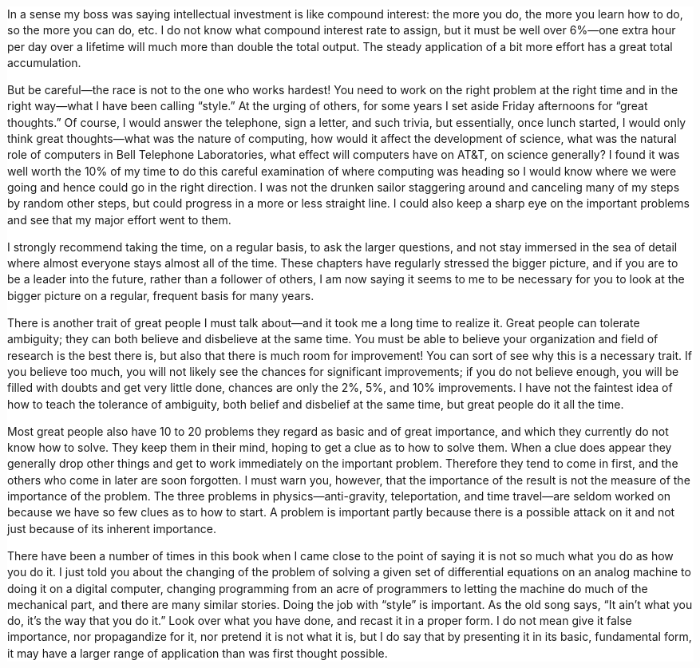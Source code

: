 In a sense my boss was saying intellectual investment is like compound
interest: the more you do, the more you learn how to do, so the more you can
do, etc. I do not know what compound interest rate to assign, but it must be
well over 6%—one extra hour per day over a lifetime will much more than double
the total output. The steady application of a bit more effort has a great total
accumulation.

But be careful—the race is not to the one who works hardest! You need to work
on the right problem at the right time and in the right way—what I have been
calling “style.” At the urging of others, for some years I set aside Friday
afternoons for “great thoughts.” Of course, I would answer the telephone, sign
a letter, and such trivia, but essentially, once lunch started, I would only
think great thoughts—what was the nature of computing, how would it affect the
development of science, what was the natural role of computers in Bell
Telephone Laboratories, what effect will computers have on AT&T, on science
generally? I found it was well worth the 10% of my time to do this careful
examination of where computing was heading so I would know where we were going
and hence could go in the right direction. I was not the drunken sailor
staggering around and canceling many of my steps by random other steps, but
could progress in a more or less straight line. I could also keep a sharp eye
on the important problems and see that my major effort went to them.

I strongly recommend taking the time, on a regular basis, to ask the larger
questions, and not stay immersed in the sea of detail where almost everyone
stays almost all of the time. These chapters have regularly stressed the bigger
picture, and if you are to be a leader into the future, rather than a follower
of others, I am now saying it seems to me to be necessary for you to look at
the bigger picture on a regular, frequent basis for many years.

There is another trait of great people I must talk about—and it took me a long
time to realize it. Great people can tolerate ambiguity; they can both believe
and disbelieve at the same time. You must be able to believe your organization
and field of research is the best there is, but also that there is much room
for improvement! You can sort of see why this is a necessary trait. If you
believe too much, you will not likely see the chances for significant
improvements; if you do not believe enough, you will be filled with doubts and
get very little done, chances are only the 2%, 5%, and 10% improvements. I have
not the faintest idea of how to teach the tolerance of ambiguity, both belief
and disbelief at the same time, but great people do it all the time.

Most great people also have 10 to 20 problems they regard as basic and of great
importance, and which they currently do not know how to solve. They keep them
in their mind, hoping to get a clue as to how to solve them. When a clue does
appear they generally drop other things and get to work immediately on the
important problem. Therefore they tend to come in first, and the others who
come in later are soon forgotten. I must warn you, however, that the importance
of the result is not the measure of the importance of the problem. The three
problems in physics—anti-gravity, teleportation, and time travel—are seldom
worked on because we have so few clues as to how to start. A problem is
important partly because there is a possible attack on it and not just because
of its inherent importance.

There have been a number of times in this book when I came close to the point
of saying it is not so much what you do as how you do it. I just told you about
the changing of the problem of solving a given set of differential equations on
an analog machine to doing it on a digital computer, changing programming from
an acre of programmers to letting the machine do much of the mechanical part,
and there are many similar stories. Doing the job with “style” is important. As
the old song says, “It ain’t what you do, it’s the way that you do it.” Look
over what you have done, and recast it in a proper form. I do not mean give it
false importance, nor propagandize for it, nor pretend it is not what it is,
but I do say that by presenting it in its basic, fundamental form, it may have
a larger range of application than was first thought possible.
